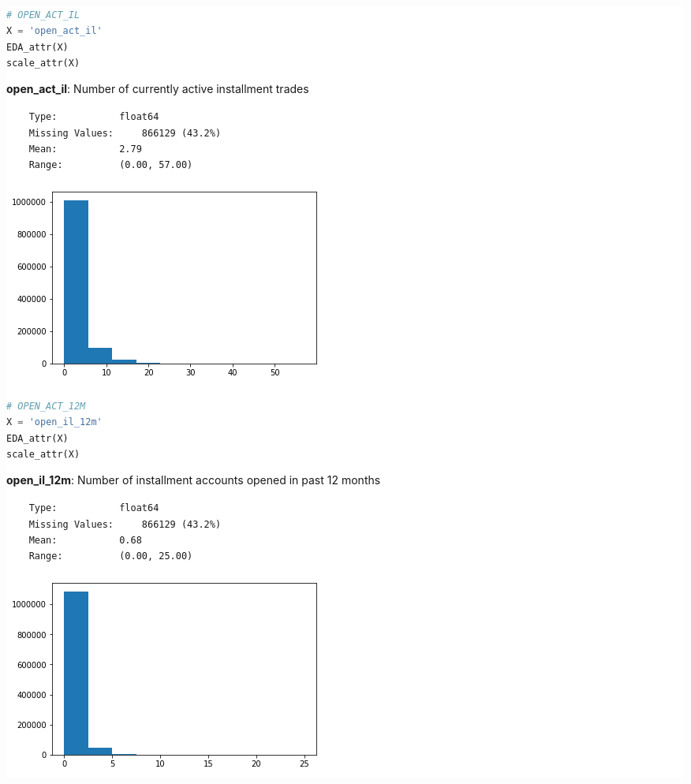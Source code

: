


```python
# OPEN_ACT_IL
X = 'open_act_il'
EDA_attr(X)
scale_attr(X)
```



**open_act_il**: Number of currently active installment trades


    	Type: 			float64
    	Missing Values: 	866129 (43.2%)
    	Mean: 			2.79
    	Range: 			(0.00, 57.00)



![png](Loanstats_Preprocessing_files/Loanstats_Preprocessing_76_2.png)




```python
# OPEN_ACT_12M
X = 'open_il_12m'
EDA_attr(X)
scale_attr(X)
```



**open_il_12m**: Number of installment accounts opened in past 12 months


    	Type: 			float64
    	Missing Values: 	866129 (43.2%)
    	Mean: 			0.68
    	Range: 			(0.00, 25.00)



![png](Loanstats_Preprocessing_files/Loanstats_Preprocessing_77_2.png)
